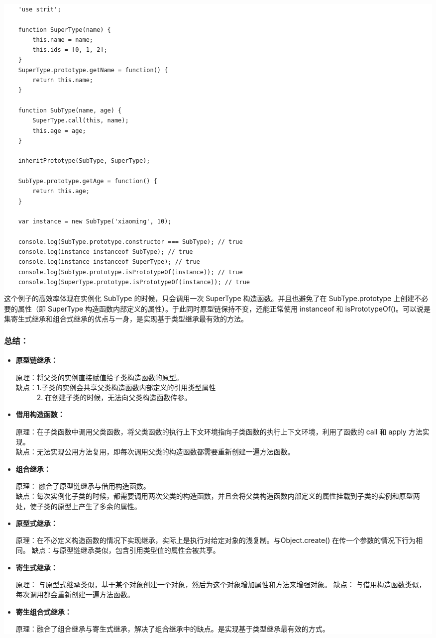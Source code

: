 ```
    'use strit';
    
    function SuperType(name) {
        this.name = name;
        this.ids = [0, 1, 2];
    }
    SuperType.prototype.getName = function() {
        return this.name;
    }
    
    function SubType(name, age) {
        SuperType.call(this, name);
        this.age = age;
    }
    
    inheritPrototype(SubType, SuperType);
    
    SubType.prototype.getAge = function() {
        return this.age;
    }
    
    var instance = new SubType('xiaoming', 10);
    
    console.log(SubType.prototype.constructor === SubType); // true
    console.log(instance instanceof SubType); // true
    console.log(instance instanceof SuperType); // true
    console.log(SubType.prototype.isPrototypeOf(instance)); // true
    console.log(SuperType.prototype.isPrototypeOf(instance)); // true
```

这个例子的高效率体现在实例化 SubType 的时候，只会调用一次 SuperType 构造函数。并且也避免了在 SubType.prototype 上创建不必要的属性（即 SuperType 构造函数内部定义的属性）。于此同时原型链保持不变，还能正常使用 instanceof 和 isPrototypeOf()。可以说是集寄生式继承和组合式继承的优点与一身，是实现基于类型继承最有效的方法。

### 总结：

* **原型链继承：**

    原理：将父类的实例直接赋值给子类构造函数的原型。<br>
    缺点：1.子类的实例会共享父类构造函数内部定义的引用类型属性<br>
    &emsp;&emsp;&emsp;2. 在创建子类的时候，无法向父类构造函数传参。
    
* **借用构造函数：**
    
    原理：在子类函数中调用父类函数，将父类函数的执行上下文环境指向子类函数的执行上下文环境，利用了函数的 call 和 apply 方法实现。<br>
    缺点：无法实现公用方法复用，即每次调用父类的构造函数都需要重新创建一遍方法函数。

* **组合继承：**

    原理： 融合了原型链继承与借用构造函数。<br>
    缺点：每次实例化子类的时候，都需要调用两次父类的构造函数，并且会将父类构造函数内部定义的属性挂载到子类的实例和原型两处，使子类的原型上产生了多余的属性。
    
* **原型式继承：**

    原理：在不必定义构造函数的情况下实现继承，实际上是执行对给定对象的浅复制。与Object.create() 在传一个参数的情况下行为相同。
    缺点：与原型链继承类似，包含引用类型值的属性会被共享。
    
* **寄生式继承：**
    
    原理： 与原型式继承类似，基于某个对象创建一个对象，然后为这个对象增加属性和方法来增强对象。
    缺点： 与借用构造函数类似，每次调用都会重新创建一遍方法函数。

* **寄生组合式继承：**

    原理：融合了组合继承与寄生式继承，解决了组合继承中的缺点。是实现基于类型继承最有效的方式。



